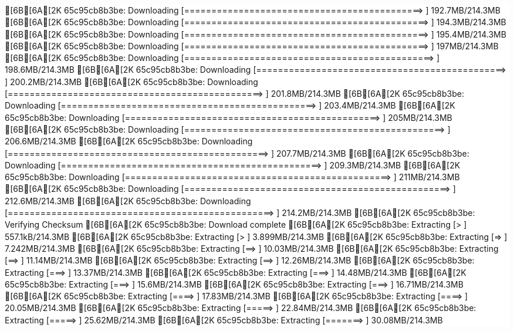[6B[6A[2K
65c95cb8b3be: Downloading [============================================>      ]  192.7MB/214.3MB
[6B[6A[2K
65c95cb8b3be: Downloading [=============================================>     ]  194.3MB/214.3MB
[6B[6A[2K
65c95cb8b3be: Downloading [=============================================>     ]  195.4MB/214.3MB
[6B[6A[2K
65c95cb8b3be: Downloading [=============================================>     ]    197MB/214.3MB
[6B[6A[2K
65c95cb8b3be: Downloading [==============================================>    ]  198.6MB/214.3MB
[6B[6A[2K
65c95cb8b3be: Downloading [==============================================>    ]  200.2MB/214.3MB
[6B[6A[2K
65c95cb8b3be: Downloading [===============================================>   ]  201.8MB/214.3MB
[6B[6A[2K
65c95cb8b3be: Downloading [===============================================>   ]  203.4MB/214.3MB
[6B[6A[2K
65c95cb8b3be: Downloading [===============================================>   ]    205MB/214.3MB
[6B[6A[2K
65c95cb8b3be: Downloading [================================================>  ]  206.6MB/214.3MB
[6B[6A[2K
65c95cb8b3be: Downloading [================================================>  ]  207.7MB/214.3MB
[6B[6A[2K
65c95cb8b3be: Downloading [================================================>  ]  209.3MB/214.3MB
[6B[6A[2K
65c95cb8b3be: Downloading [=================================================> ]    211MB/214.3MB
[6B[6A[2K
65c95cb8b3be: Downloading [=================================================> ]  212.6MB/214.3MB
[6B[6A[2K
65c95cb8b3be: Downloading [=================================================> ]  214.2MB/214.3MB
[6B[6A[2K
65c95cb8b3be: Verifying Checksum 
[6B[6A[2K
65c95cb8b3be: Download complete 
[6B[6A[2K
65c95cb8b3be: Extracting [>                                                  ]  557.1kB/214.3MB
[6B[6A[2K
65c95cb8b3be: Extracting [>                                                  ]  3.899MB/214.3MB
[6B[6A[2K
65c95cb8b3be: Extracting [=>                                                 ]  7.242MB/214.3MB
[6B[6A[2K
65c95cb8b3be: Extracting [==>                                                ]  10.03MB/214.3MB
[6B[6A[2K
65c95cb8b3be: Extracting [==>                                                ]  11.14MB/214.3MB
[6B[6A[2K
65c95cb8b3be: Extracting [==>                                                ]  12.26MB/214.3MB
[6B[6A[2K
65c95cb8b3be: Extracting [===>                                               ]  13.37MB/214.3MB
[6B[6A[2K
65c95cb8b3be: Extracting [===>                                               ]  14.48MB/214.3MB
[6B[6A[2K
65c95cb8b3be: Extracting [===>                                               ]   15.6MB/214.3MB
[6B[6A[2K
65c95cb8b3be: Extracting [===>                                               ]  16.71MB/214.3MB
[6B[6A[2K
65c95cb8b3be: Extracting [====>                                              ]  17.83MB/214.3MB
[6B[6A[2K
65c95cb8b3be: Extracting [====>                                              ]  20.05MB/214.3MB
[6B[6A[2K
65c95cb8b3be: Extracting [=====>                                             ]  22.84MB/214.3MB
[6B[6A[2K
65c95cb8b3be: Extracting [=====>                                             ]  25.62MB/214.3MB
[6B[6A[2K
65c95cb8b3be: Extracting [=======>                                           ]  30.08MB/214.3MB